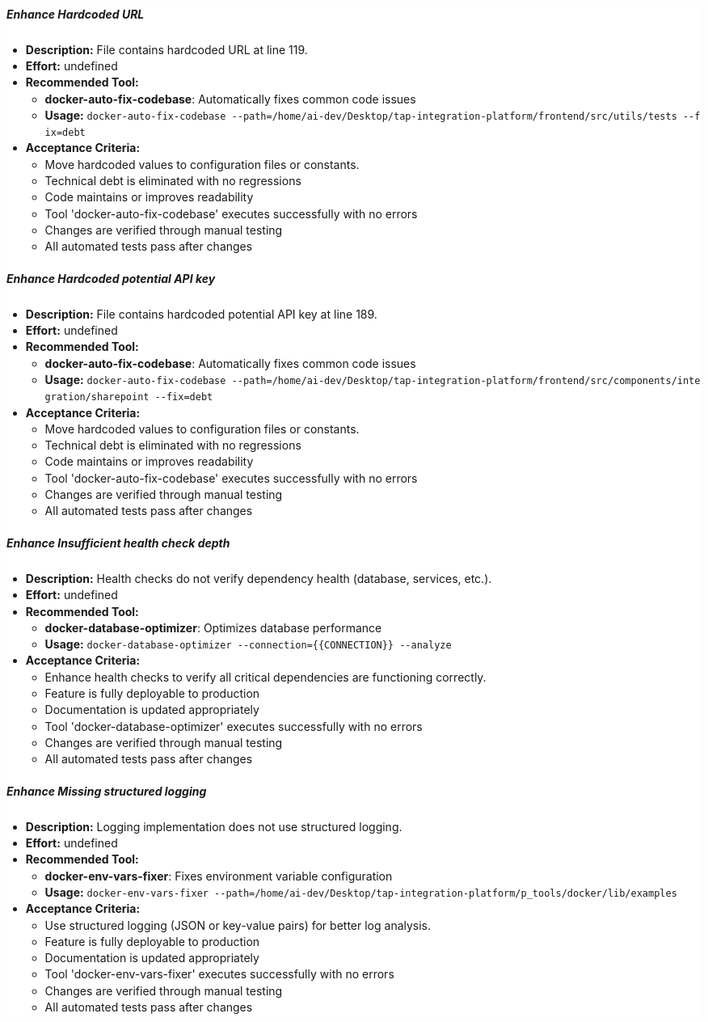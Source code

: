 ##### Enhance Hardcoded URL

- **Description:** File contains hardcoded URL at line 119.
- **Effort:** undefined
- **Recommended Tool:**
  - **docker-auto-fix-codebase**: Automatically fixes common code issues
  - **Usage:** `docker-auto-fix-codebase --path=/home/ai-dev/Desktop/tap-integration-platform/frontend/src/utils/tests --fix=debt`
- **Acceptance Criteria:**
  - Move hardcoded values to configuration files or constants.
  - Technical debt is eliminated with no regressions
  - Code maintains or improves readability
  - Tool 'docker-auto-fix-codebase' executes successfully with no errors
  - Changes are verified through manual testing
  - All automated tests pass after changes

##### Enhance Hardcoded potential API key

- **Description:** File contains hardcoded potential API key at line 189.
- **Effort:** undefined
- **Recommended Tool:**
  - **docker-auto-fix-codebase**: Automatically fixes common code issues
  - **Usage:** `docker-auto-fix-codebase --path=/home/ai-dev/Desktop/tap-integration-platform/frontend/src/components/integration/sharepoint --fix=debt`
- **Acceptance Criteria:**
  - Move hardcoded values to configuration files or constants.
  - Technical debt is eliminated with no regressions
  - Code maintains or improves readability
  - Tool 'docker-auto-fix-codebase' executes successfully with no errors
  - Changes are verified through manual testing
  - All automated tests pass after changes

##### Enhance Insufficient health check depth

- **Description:** Health checks do not verify dependency health (database, services, etc.).
- **Effort:** undefined
- **Recommended Tool:**
  - **docker-database-optimizer**: Optimizes database performance
  - **Usage:** `docker-database-optimizer --connection={{CONNECTION}} --analyze`
- **Acceptance Criteria:**
  - Enhance health checks to verify all critical dependencies are functioning correctly.
  - Feature is fully deployable to production
  - Documentation is updated appropriately
  - Tool 'docker-database-optimizer' executes successfully with no errors
  - Changes are verified through manual testing
  - All automated tests pass after changes

##### Enhance Missing structured logging

- **Description:** Logging implementation does not use structured logging.
- **Effort:** undefined
- **Recommended Tool:**
  - **docker-env-vars-fixer**: Fixes environment variable configuration
  - **Usage:** `docker-env-vars-fixer --path=/home/ai-dev/Desktop/tap-integration-platform/p_tools/docker/lib/examples`
- **Acceptance Criteria:**
  - Use structured logging (JSON or key-value pairs) for better log analysis.
  - Feature is fully deployable to production
  - Documentation is updated appropriately
  - Tool 'docker-env-vars-fixer' executes successfully with no errors
  - Changes are verified through manual testing
  - All automated tests pass after changes
